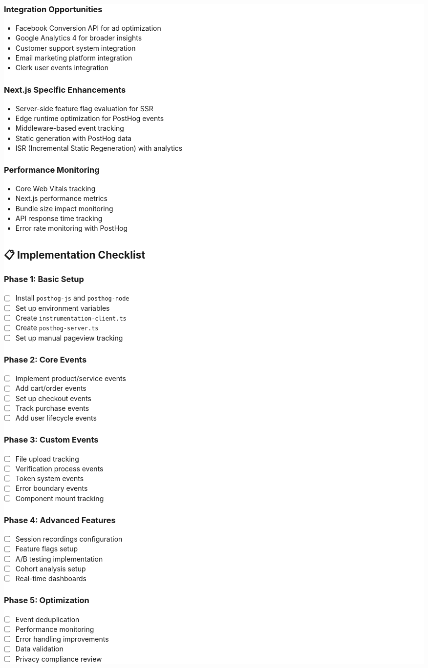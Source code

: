 ### Integration Opportunities
- Facebook Conversion API for ad optimization
- Google Analytics 4 for broader insights
- Customer support system integration
- Email marketing platform integration
- Clerk user events integration

### Next.js Specific Enhancements
- Server-side feature flag evaluation for SSR
- Edge runtime optimization for PostHog events
- Middleware-based event tracking
- Static generation with PostHog data
- ISR (Incremental Static Regeneration) with analytics

### Performance Monitoring
- Core Web Vitals tracking
- Next.js performance metrics
- Bundle size impact monitoring
- API response time tracking
- Error rate monitoring with PostHog

## 📋 Implementation Checklist

### Phase 1: Basic Setup
- [ ] Install `posthog-js` and `posthog-node`
- [ ] Set up environment variables
- [ ] Create `instrumentation-client.ts`
- [ ] Create `posthog-server.ts`
- [ ] Set up manual pageview tracking

### Phase 2: Core Events
- [ ] Implement product/service events
- [ ] Add cart/order events
- [ ] Set up checkout events
- [ ] Track purchase events
- [ ] Add user lifecycle events

### Phase 3: Custom Events
- [ ] File upload tracking
- [ ] Verification process events
- [ ] Token system events
- [ ] Error boundary events
- [ ] Component mount tracking

### Phase 4: Advanced Features
- [ ] Session recordings configuration
- [ ] Feature flags setup
- [ ] A/B testing implementation
- [ ] Cohort analysis setup
- [ ] Real-time dashboards

### Phase 5: Optimization
- [ ] Event deduplication
- [ ] Performance monitoring
- [ ] Error handling improvements
- [ ] Data validation
- [ ] Privacy compliance review
